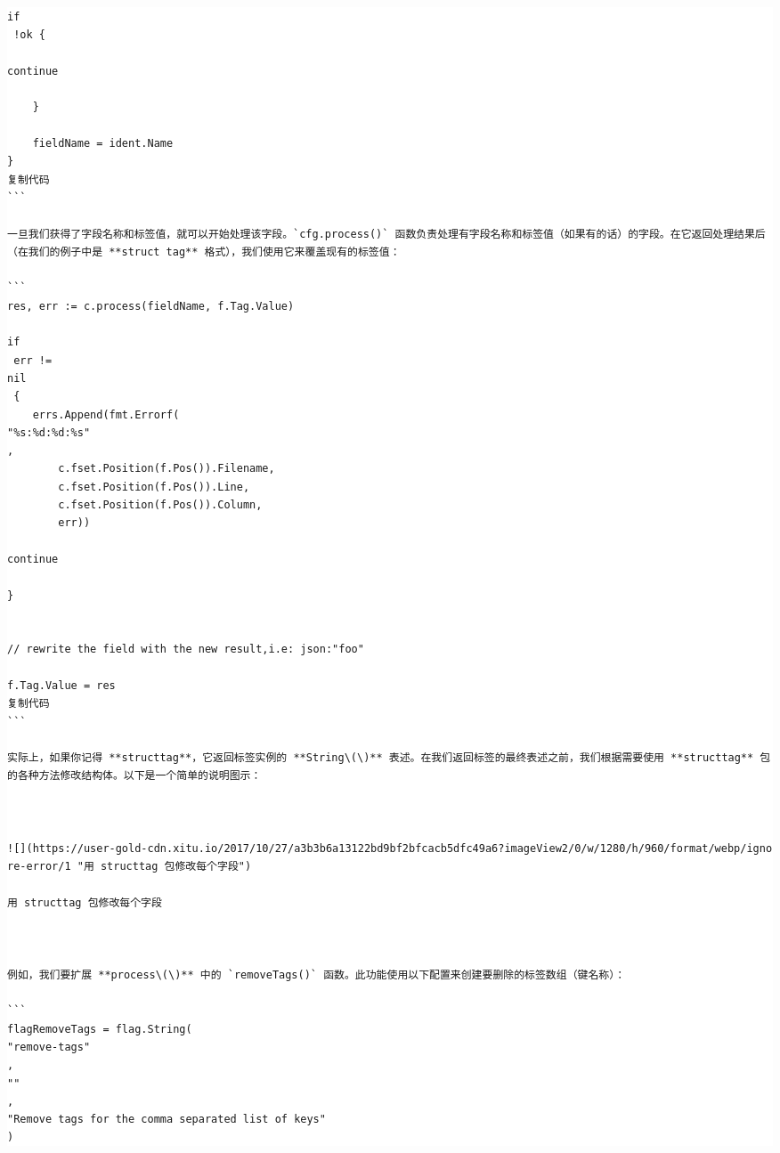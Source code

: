     if
     !ok {

    continue

        }

        fieldName = ident.Name
    }
    复制代码
    ```

    一旦我们获得了字段名称和标签值，就可以开始处理该字段。`cfg.process()` 函数负责处理有字段名称和标签值（如果有的话）的字段。在它返回处理结果后（在我们的例子中是 **struct tag** 格式），我们使用它来覆盖现有的标签值：

    ```
    res, err := c.process(fieldName, f.Tag.Value)

    if
     err != 
    nil
     {
        errs.Append(fmt.Errorf(
    "%s:%d:%d:%s"
    ,
            c.fset.Position(f.Pos()).Filename,
            c.fset.Position(f.Pos()).Line,
            c.fset.Position(f.Pos()).Column,
            err))

    continue

    }


    // rewrite the field with the new result,i.e: json:"foo"

    f.Tag.Value = res
    复制代码
    ```

    实际上，如果你记得 **structtag**，它返回标签实例的 **String\(\)** 表述。在我们返回标签的最终表述之前，我们根据需要使用 **structtag** 包的各种方法修改结构体。以下是一个简单的说明图示：



    ![](https://user-gold-cdn.xitu.io/2017/10/27/a3b3b6a13122bd9bf2bfcacb5dfc49a6?imageView2/0/w/1280/h/960/format/webp/ignore-error/1 "用 structtag 包修改每个字段")

    用 structtag 包修改每个字段



    例如，我们要扩展 **process\(\)** 中的 `removeTags()` 函数。此功能使用以下配置来创建要删除的标签数组（键名称）：

    ```
    flagRemoveTags = flag.String(
    "remove-tags"
    , 
    ""
    , 
    "Remove tags for the comma separated list of keys"
    )

